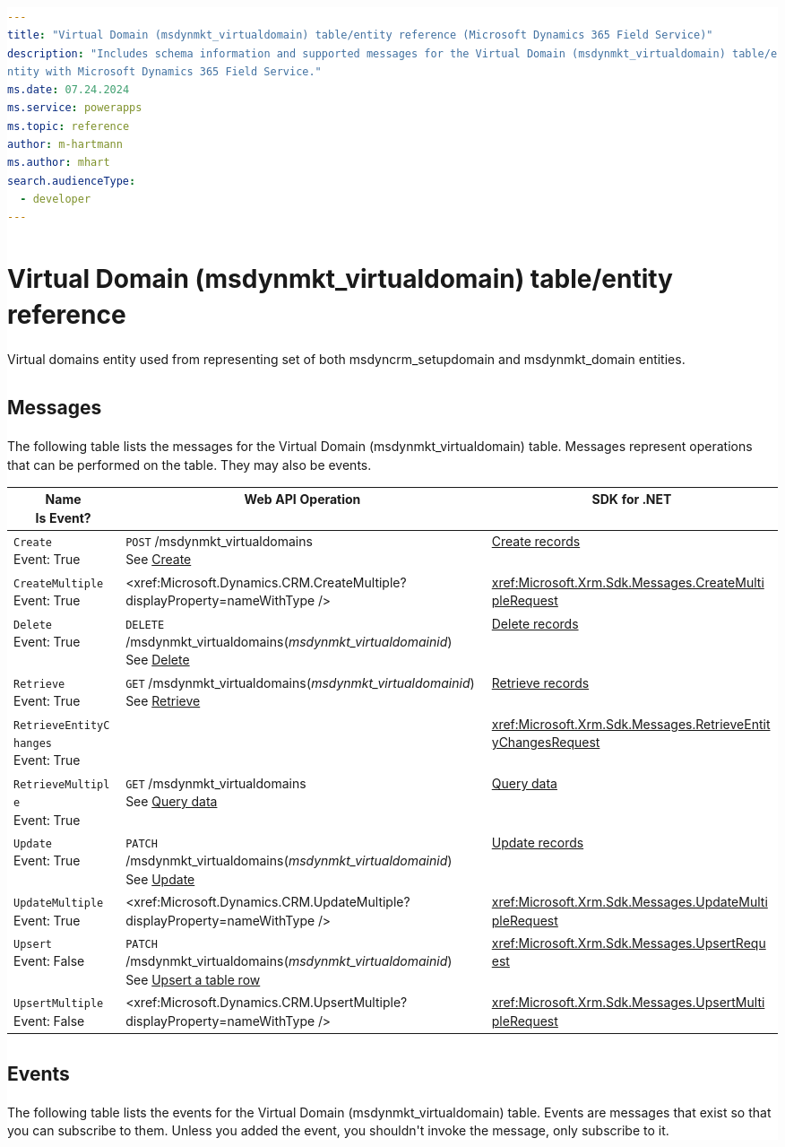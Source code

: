 ```yaml
---
title: "Virtual Domain (msdynmkt_virtualdomain) table/entity reference (Microsoft Dynamics 365 Field Service)"
description: "Includes schema information and supported messages for the Virtual Domain (msdynmkt_virtualdomain) table/entity with Microsoft Dynamics 365 Field Service."
ms.date: 07.24.2024
ms.service: powerapps
ms.topic: reference
author: m-hartmann
ms.author: mhart
search.audienceType: 
  - developer
---
```


# Virtual Domain (msdynmkt_virtualdomain) table/entity reference

Virtual domains entity used from representing set of both msdyncrm_setupdomain and msdynmkt_domain entities.

## Messages

The following table lists the messages for the Virtual Domain (msdynmkt_virtualdomain) table.
Messages represent operations that can be performed on the table. They may also be events.

| Name <br />Is Event? |Web API Operation |SDK for .NET |
| ---- | ----- |----- |
| `Create`<br />Event: True |`POST` /msdynmkt_virtualdomains<br />See [Create](/powerapps/developer/data-platform/webapi/create-entity-web-api) |[Create records](/power-apps/developer/data-platform/org-service/entity-operations-create#basic-create)|
| `CreateMultiple`<br />Event: True |<xref:Microsoft.Dynamics.CRM.CreateMultiple?displayProperty=nameWithType /> |<xref:Microsoft.Xrm.Sdk.Messages.CreateMultipleRequest>|
| `Delete`<br />Event: True |`DELETE` /msdynmkt_virtualdomains(*msdynmkt_virtualdomainid*)<br />See [Delete](/powerapps/developer/data-platform/webapi/update-delete-entities-using-web-api#basic-delete) |[Delete records](/power-apps/developer/data-platform/org-service/entity-operations-update-delete#basic-delete)|
| `Retrieve`<br />Event: True |`GET` /msdynmkt_virtualdomains(*msdynmkt_virtualdomainid*)<br />See [Retrieve](/powerapps/developer/data-platform/webapi/retrieve-entity-using-web-api) |[Retrieve records](/power-apps/developer/data-platform/org-service/entity-operations-retrieve)|
| `RetrieveEntityChanges`<br />Event: True | |<xref:Microsoft.Xrm.Sdk.Messages.RetrieveEntityChangesRequest>|
| `RetrieveMultiple`<br />Event: True |`GET` /msdynmkt_virtualdomains<br />See [Query data](/power-apps/developer/data-platform/webapi/query-data-web-api) |[Query data](/power-apps/developer/data-platform/org-service/entity-operations-query-data)|
| `Update`<br />Event: True |`PATCH` /msdynmkt_virtualdomains(*msdynmkt_virtualdomainid*)<br />See [Update](/powerapps/developer/data-platform/webapi/update-delete-entities-using-web-api#basic-update) |[Update records](/power-apps/developer/data-platform/org-service/entity-operations-update-delete#basic-update)|
| `UpdateMultiple`<br />Event: True |<xref:Microsoft.Dynamics.CRM.UpdateMultiple?displayProperty=nameWithType /> |<xref:Microsoft.Xrm.Sdk.Messages.UpdateMultipleRequest>|
| `Upsert`<br />Event: False |`PATCH` /msdynmkt_virtualdomains(*msdynmkt_virtualdomainid*)<br />See [Upsert a table row](/powerapps/developer/data-platform/webapi/update-delete-entities-using-web-api#upsert-a-table-row) |<xref:Microsoft.Xrm.Sdk.Messages.UpsertRequest>|
| `UpsertMultiple`<br />Event: False |<xref:Microsoft.Dynamics.CRM.UpsertMultiple?displayProperty=nameWithType /> |<xref:Microsoft.Xrm.Sdk.Messages.UpsertMultipleRequest>|


## Events

The following table lists the events for the Virtual Domain (msdynmkt_virtualdomain) table.
Events are messages that exist so that you can subscribe to them. Unless you added the event, you shouldn't invoke the message, only subscribe to it.
